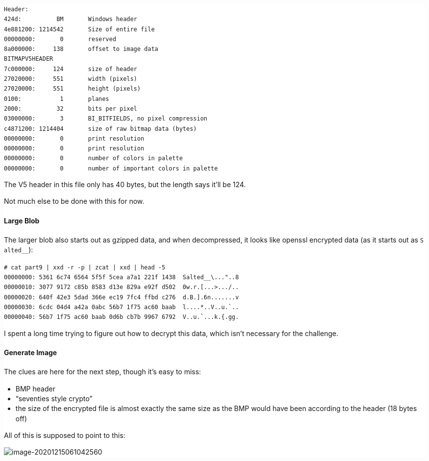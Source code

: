     
    
    Header:
    424d:          BM       Windows header
    4e881200: 1214542       Size of entire file
    00000000:       0       reserved
    8a000000:     138       offset to image data
    BITMAPV5HEADER
    7c000000:     124       size of header
    27020000:     551       width (pixels)
    27020000:     551       height (pixels)
    0100:           1       planes
    2000:          32       bits per pixel
    03000000:       3       BI_BITFIELDS, no pixel compression
    c4871200: 1214404       size of raw bitmap data (bytes)
    00000000:       0       print resolution
    00000000:       0       print resolution 
    00000000:       0       number of colors in palette
    00000000:       0       number of important colors in palette
    

The V5 header in this file only has 40 bytes, but the length says it’ll be
124.

Not much else to be done with this for now.

#### Large Blob

The larger blob also starts out as gzipped data, and when decompressed, it
looks like openssl encrypted data (as it starts out as `Salted__`):

    
    
    # cat part9 | xxd -r -p | zcat | xxd | head -5
    00000000: 5361 6c74 6564 5f5f 5cea a7a1 221f 1438  Salted__\..."..8
    00000010: 3077 9172 c85b 8583 d13e 829a e92f d502  0w.r.[...>.../..
    00000020: 640f 42e3 5dad 366e ec19 7fc4 ffbd c276  d.B.].6n.......v
    00000030: 6cdc 04d4 a42a 0abc 56b7 1f75 ac60 baab  l....*..V..u.`..
    00000040: 56b7 1f75 ac60 baab 0d6b cb7b 9967 6792  V..u.`...k.{.gg.
    

I spent a long time trying to figure out how to decrypt this data, which isn’t
necessary for the challenge.

#### Generate Image

The clues are here for the next step, though it’s easy to miss:

  * BMP header
  * “seventies style crypto”
  * the size of the encrypted file is almost exactly the same size as the BMP would have been according to the header (18 bytes off)

All of this is supposed to point to this:

![image-20201215061042560](https://0xdfimages.gitlab.io/img/image-20201215061042560.png)
